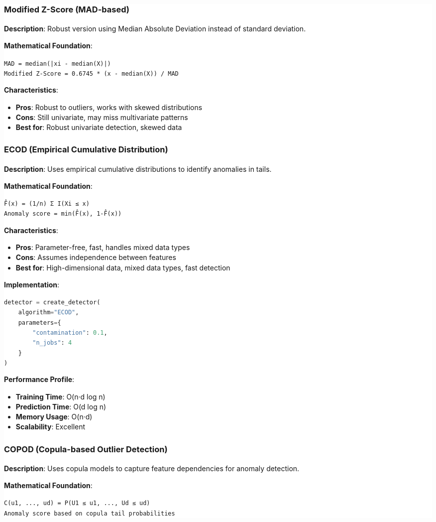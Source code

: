 ### Modified Z-Score (MAD-based)

**Description**: Robust version using Median Absolute Deviation instead of standard deviation.

**Mathematical Foundation**:
```
MAD = median(|xi - median(X)|)
Modified Z-Score = 0.6745 * (x - median(X)) / MAD
```

**Characteristics**:
- **Pros**: Robust to outliers, works with skewed distributions
- **Cons**: Still univariate, may miss multivariate patterns
- **Best for**: Robust univariate detection, skewed data

### ECOD (Empirical Cumulative Distribution)

**Description**: Uses empirical cumulative distributions to identify anomalies in tails.

**Mathematical Foundation**:
```
F̂(x) = (1/n) Σ I(Xi ≤ x)
Anomaly score = min(F̂(x), 1-F̂(x))
```

**Characteristics**:
- **Pros**: Parameter-free, fast, handles mixed data types
- **Cons**: Assumes independence between features
- **Best for**: High-dimensional data, mixed data types, fast detection

**Implementation**:
```python
detector = create_detector(
    algorithm="ECOD",
    parameters={
        "contamination": 0.1,
        "n_jobs": 4
    }
)
```

**Performance Profile**:
- **Training Time**: O(n·d log n)
- **Prediction Time**: O(d log n)
- **Memory Usage**: O(n·d)
- **Scalability**: Excellent

### COPOD (Copula-based Outlier Detection)

**Description**: Uses copula models to capture feature dependencies for anomaly detection.

**Mathematical Foundation**:
```
C(u1, ..., ud) = P(U1 ≤ u1, ..., Ud ≤ ud)
Anomaly score based on copula tail probabilities
```
